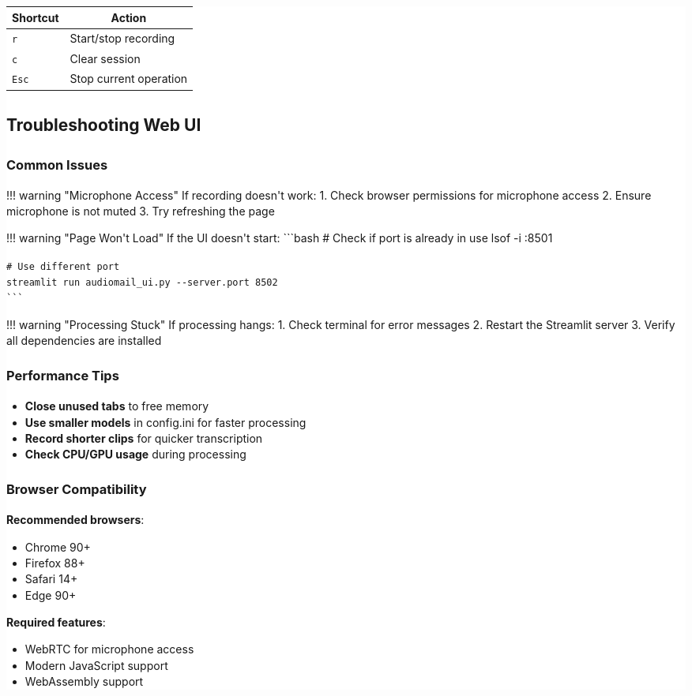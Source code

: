 | Shortcut | Action |
|----------|--------|
| `r` | Start/stop recording |
| `c` | Clear session |
| `Esc` | Stop current operation |

## Troubleshooting Web UI

### Common Issues

!!! warning "Microphone Access"
    If recording doesn't work:
    1. Check browser permissions for microphone access
    2. Ensure microphone is not muted
    3. Try refreshing the page

!!! warning "Page Won't Load"
    If the UI doesn't start:
    ```bash
    # Check if port is already in use
    lsof -i :8501
    
    # Use different port
    streamlit run audiomail_ui.py --server.port 8502
    ```

!!! warning "Processing Stuck"
    If processing hangs:
    1. Check terminal for error messages
    2. Restart the Streamlit server
    3. Verify all dependencies are installed

### Performance Tips

- **Close unused tabs** to free memory
- **Use smaller models** in config.ini for faster processing
- **Record shorter clips** for quicker transcription
- **Check CPU/GPU usage** during processing

### Browser Compatibility

**Recommended browsers**:
- Chrome 90+
- Firefox 88+
- Safari 14+
- Edge 90+

**Required features**:
- WebRTC for microphone access
- Modern JavaScript support
- WebAssembly support
